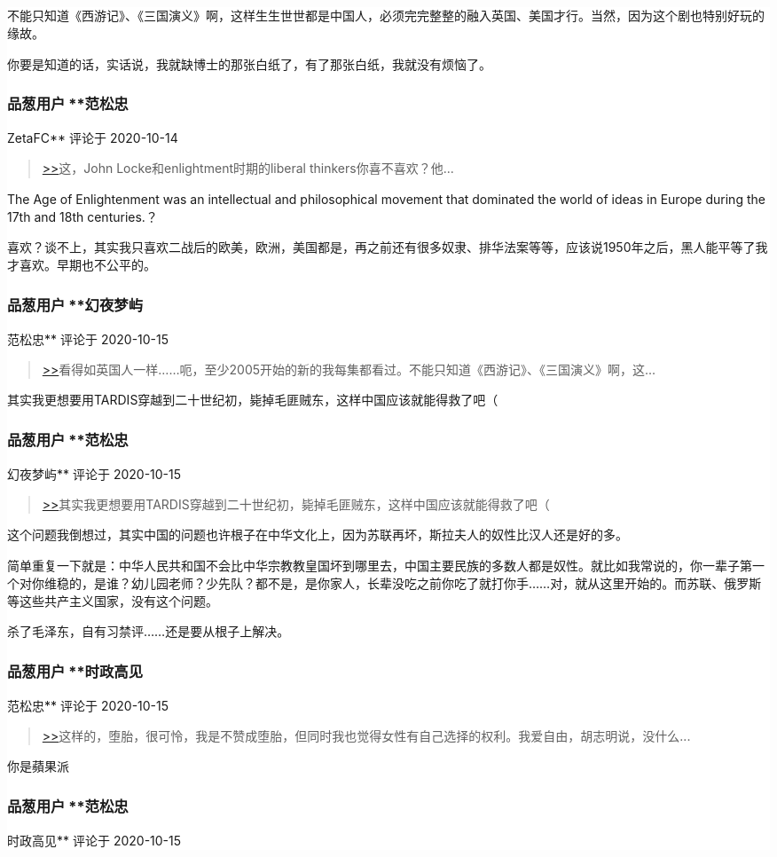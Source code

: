 不能只知道《西游记》、《三国演义》啊，这样生生世世都是中国人，必须完完整整的融入英国、美国才行。当然，因为这个剧也特别好玩的缘故。  
  
你要是知道的话，实话说，我就缺博士的那张白纸了，有了那张白纸，我就没有烦恼了。
        


            
### 品葱用户 **范松忠 
ZetaFC** 评论于 2020-10-14
        
> [\>>]( "/article/item_id-516563#")这，John Locke和enlightment时期的liberal thinkers你喜不喜欢？他...

  
  
The Age of Enlightenment was an intellectual and philosophical movement that dominated the world of ideas in Europe during the 17th and 18th centuries.？  
  
喜欢？谈不上，其实我只喜欢二战后的欧美，欧洲，美国都是，再之前还有很多奴隶、排华法案等等，应该说1950年之后，黑人能平等了我才喜欢。早期也不公平的。
        


            
### 品葱用户 **幻夜梦屿 
范松忠** 评论于 2020-10-15
        
> [\>>]( "/article/item_id-516564#")看得如英国人一样……呃，至少2005开始的新的我每集都看过。不能只知道《西游记》、《三国演义》啊，这...

  
  
其实我更想要用TARDIS穿越到二十世纪初，毙掉毛匪贼东，这样中国应该就能得救了吧（
        


            
### 品葱用户 **范松忠 
幻夜梦屿** 评论于 2020-10-15
        
> [\>>]( "/article/item_id-516567#")其实我更想要用TARDIS穿越到二十世纪初，毙掉毛匪贼东，这样中国应该就能得救了吧（

  
  
这个问题我倒想过，其实中国的问题也许根子在中华文化上，因为苏联再坏，斯拉夫人的奴性比汉人还是好的多。  
  
简单重复一下就是：中华人民共和国不会比中华宗教教皇国坏到哪里去，中国主要民族的多数人都是奴性。就比如我常说的，你一辈子第一个对你维稳的，是谁？幼儿园老师？少先队？都不是，是你家人，长辈没吃之前你吃了就打你手……对，就从这里开始的。而苏联、俄罗斯等这些共产主义国家，没有这个问题。  
  
杀了毛泽东，自有习禁评……还是要从根子上解决。
        


            
### 品葱用户 **时政高见 
范松忠** 评论于 2020-10-15
        
> [\>>]( "/article/item_id-516561#")这样的，堕胎，很可怜，我是不赞成堕胎，但同时我也觉得女性有自己选择的权利。我爱自由，胡志明说，没什么...

  
  
你是蘋果派
        


            
### 品葱用户 **范松忠 
时政高见** 评论于 2020-10-15
        